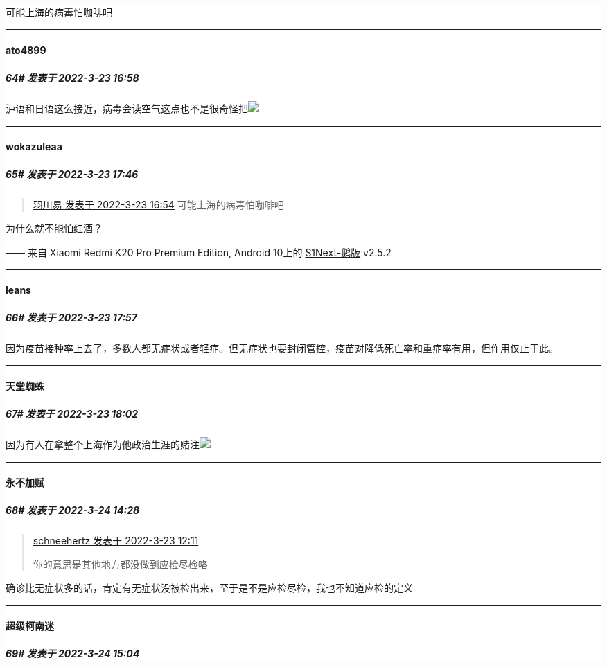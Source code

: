 可能上海的病毒怕咖啡吧

*****

####  ato4899  
##### 64#       发表于 2022-3-23 16:58

沪语和日语这么接近，病毒会读空气这点也不是很奇怪把<img src="https://static.saraba1st.com/image/smiley/face2017/037.png" referrerpolicy="no-referrer">



*****

####  wokazuleaa  
##### 65#       发表于 2022-3-23 17:46

<blockquote><a href="httphttps://bbs.saraba1st.com/2b/forum.php?mod=redirect&amp;goto=findpost&amp;pid=55156701&amp;ptid=2059471" target="_blank">羽川易 发表于 2022-3-23 16:54</a>
可能上海的病毒怕咖啡吧</blockquote>
为什么就不能怕红酒？

—— 来自 Xiaomi Redmi K20 Pro Premium Edition, Android 10上的 [S1Next-鹅版](https://github.com/ykrank/S1-Next/releases) v2.5.2

*****

####  leans  
##### 66#       发表于 2022-3-23 17:57

因为疫苗接种率上去了，多数人都无症状或者轻症。但无症状也要封闭管控，疫苗对降低死亡率和重症率有用，但作用仅止于此。

*****

####  天堂蜘蛛  
##### 67#       发表于 2022-3-23 18:02

因为有人在拿整个上海作为他政治生涯的赌注<img src="https://static.saraba1st.com/image/smiley/face2017/049.png" referrerpolicy="no-referrer">



*****

####  永不加赋  
##### 68#       发表于 2022-3-24 14:28

<blockquote><a href="httphttps://bbs.saraba1st.com/2b/forum.php?mod=redirect&amp;goto=findpost&amp;pid=55153368&amp;ptid=2059471" target="_blank">schneehertz 发表于 2022-3-23 12:11</a>

你的意思是其他地方都没做到应检尽检咯</blockquote>
确诊比无症状多的话，肯定有无症状没被检出来，至于是不是应检尽检，我也不知道应检的定义



*****

####  超级柯南迷  
##### 69#       发表于 2022-3-24 15:04
